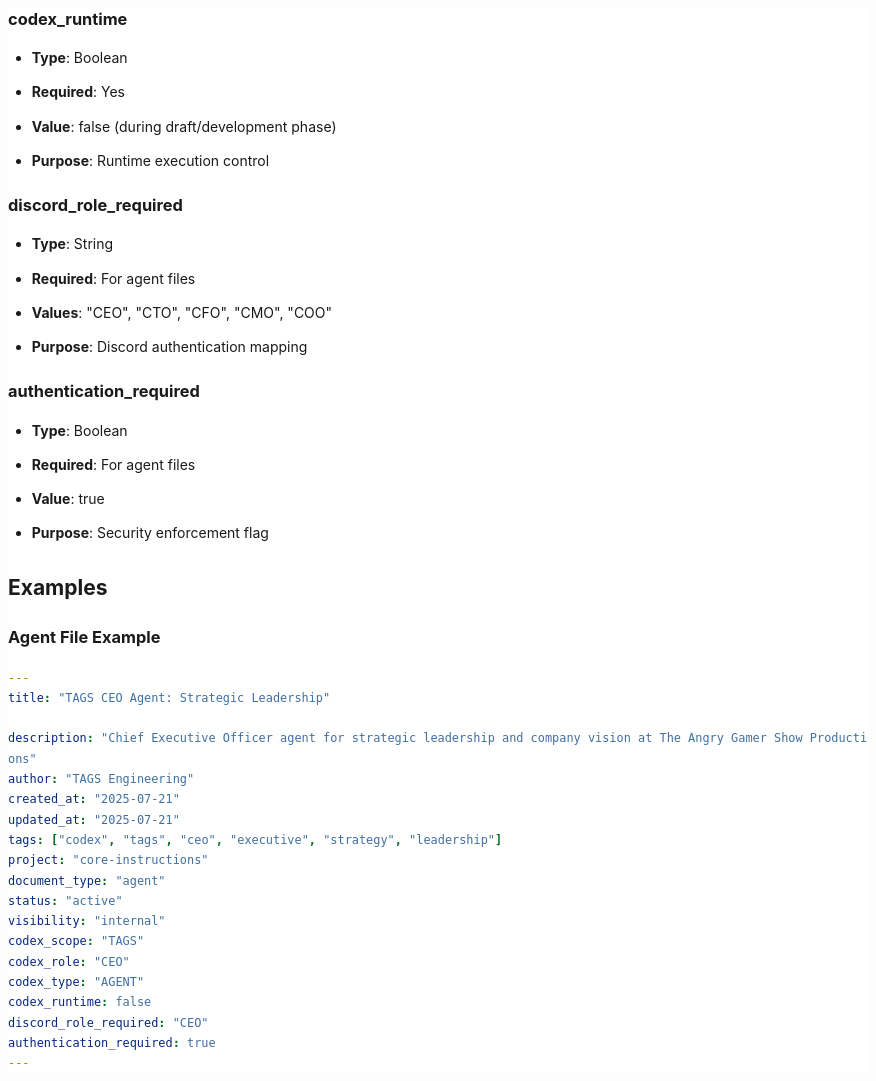 ### codex_runtime

- **Type**: Boolean

- **Required**: Yes

- **Value**: false (during draft/development phase)

- **Purpose**: Runtime execution control

### discord_role_required

- **Type**: String

- **Required**: For agent files

- **Values**: "CEO", "CTO", "CFO", "CMO", "COO"

- **Purpose**: Discord authentication mapping

### authentication_required

- **Type**: Boolean

- **Required**: For agent files

- **Value**: true

- **Purpose**: Security enforcement flag

## Examples

### Agent File Example

```yaml
---
title: "TAGS CEO Agent: Strategic Leadership"

description: "Chief Executive Officer agent for strategic leadership and company vision at The Angry Gamer Show Productions"
author: "TAGS Engineering"
created_at: "2025-07-21"
updated_at: "2025-07-21"
tags: ["codex", "tags", "ceo", "executive", "strategy", "leadership"]
project: "core-instructions"
document_type: "agent"
status: "active"
visibility: "internal"
codex_scope: "TAGS"
codex_role: "CEO"
codex_type: "AGENT"
codex_runtime: false
discord_role_required: "CEO"
authentication_required: true
---

```
